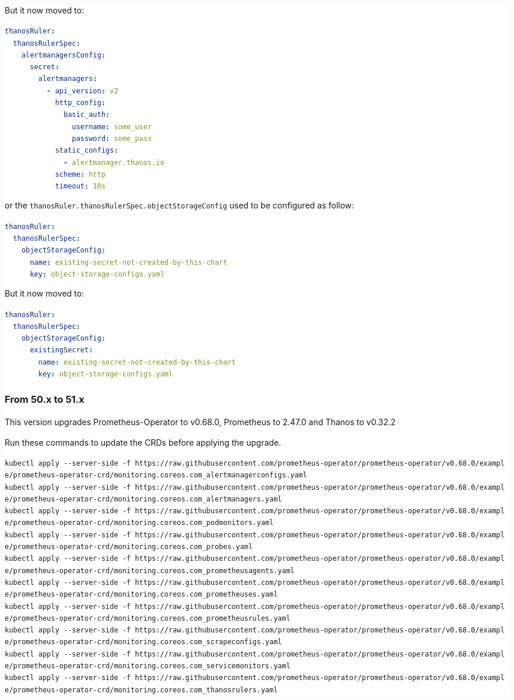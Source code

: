 But it now moved to:

```yaml
thanosRuler:
  thanosRulerSpec:
    alertmanagersConfig:
      secret:
        alertmanagers:
          - api_version: v2
            http_config:
              basic_auth:
                username: some_user
                password: some_pass
            static_configs:
              - alertmanager.thanos.io
            scheme: http
            timeout: 10s
```

or the `thanosRuler.thanosRulerSpec.objectStorageConfig` used to be configured as follow:

```yaml
thanosRuler:
  thanosRulerSpec:
    objectStorageConfig:
      name: existing-secret-not-created-by-this-chart
      key: object-storage-configs.yaml
```

But it now moved to:

```yaml
thanosRuler:
  thanosRulerSpec:
    objectStorageConfig:
      existingSecret:
        name: existing-secret-not-created-by-this-chart
        key: object-storage-configs.yaml
```

### From 50.x to 51.x

This version upgrades Prometheus-Operator to v0.68.0, Prometheus to 2.47.0 and Thanos to v0.32.2

Run these commands to update the CRDs before applying the upgrade.

```console
kubectl apply --server-side -f https://raw.githubusercontent.com/prometheus-operator/prometheus-operator/v0.68.0/example/prometheus-operator-crd/monitoring.coreos.com_alertmanagerconfigs.yaml
kubectl apply --server-side -f https://raw.githubusercontent.com/prometheus-operator/prometheus-operator/v0.68.0/example/prometheus-operator-crd/monitoring.coreos.com_alertmanagers.yaml
kubectl apply --server-side -f https://raw.githubusercontent.com/prometheus-operator/prometheus-operator/v0.68.0/example/prometheus-operator-crd/monitoring.coreos.com_podmonitors.yaml
kubectl apply --server-side -f https://raw.githubusercontent.com/prometheus-operator/prometheus-operator/v0.68.0/example/prometheus-operator-crd/monitoring.coreos.com_probes.yaml
kubectl apply --server-side -f https://raw.githubusercontent.com/prometheus-operator/prometheus-operator/v0.68.0/example/prometheus-operator-crd/monitoring.coreos.com_prometheusagents.yaml
kubectl apply --server-side -f https://raw.githubusercontent.com/prometheus-operator/prometheus-operator/v0.68.0/example/prometheus-operator-crd/monitoring.coreos.com_prometheuses.yaml
kubectl apply --server-side -f https://raw.githubusercontent.com/prometheus-operator/prometheus-operator/v0.68.0/example/prometheus-operator-crd/monitoring.coreos.com_prometheusrules.yaml
kubectl apply --server-side -f https://raw.githubusercontent.com/prometheus-operator/prometheus-operator/v0.68.0/example/prometheus-operator-crd/monitoring.coreos.com_scrapeconfigs.yaml
kubectl apply --server-side -f https://raw.githubusercontent.com/prometheus-operator/prometheus-operator/v0.68.0/example/prometheus-operator-crd/monitoring.coreos.com_servicemonitors.yaml
kubectl apply --server-side -f https://raw.githubusercontent.com/prometheus-operator/prometheus-operator/v0.68.0/example/prometheus-operator-crd/monitoring.coreos.com_thanosrulers.yaml
```
